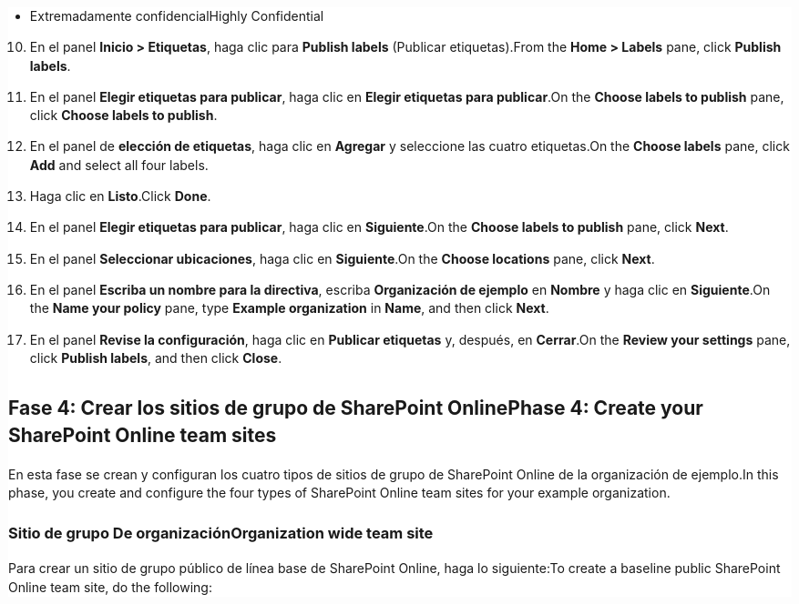   - <span data-ttu-id="4cf0b-179">Extremadamente confidencial</span><span class="sxs-lookup"><span data-stu-id="4cf0b-179">Highly Confidential</span></span>
    
10. <span data-ttu-id="4cf0b-180">En el panel **Inicio > Etiquetas**, haga clic para **Publish labels** (Publicar etiquetas).</span><span class="sxs-lookup"><span data-stu-id="4cf0b-180">From the **Home > Labels** pane, click **Publish labels**.</span></span>
    
11. <span data-ttu-id="4cf0b-181">En el panel **Elegir etiquetas para publicar**, haga clic en **Elegir etiquetas para publicar**.</span><span class="sxs-lookup"><span data-stu-id="4cf0b-181">On the **Choose labels to publish** pane, click **Choose labels to publish**.</span></span>
    
12. <span data-ttu-id="4cf0b-182">En el panel de **elección de etiquetas**, haga clic en **Agregar** y seleccione las cuatro etiquetas.</span><span class="sxs-lookup"><span data-stu-id="4cf0b-182">On the **Choose labels** pane, click **Add** and select all four labels.</span></span>
    
13. <span data-ttu-id="4cf0b-183">Haga clic en **Listo**.</span><span class="sxs-lookup"><span data-stu-id="4cf0b-183">Click **Done**.</span></span>
    
14. <span data-ttu-id="4cf0b-184">En el panel **Elegir etiquetas para publicar**, haga clic en **Siguiente**.</span><span class="sxs-lookup"><span data-stu-id="4cf0b-184">On the **Choose labels to publish** pane, click **Next**.</span></span>
    
15. <span data-ttu-id="4cf0b-185">En el panel **Seleccionar ubicaciones**, haga clic en **Siguiente**.</span><span class="sxs-lookup"><span data-stu-id="4cf0b-185">On the **Choose locations** pane, click **Next**.</span></span>
    
16. <span data-ttu-id="4cf0b-186">En el panel **Escriba un nombre para la directiva**, escriba **Organización de ejemplo** en **Nombre** y haga clic en **Siguiente**.</span><span class="sxs-lookup"><span data-stu-id="4cf0b-186">On the **Name your policy** pane, type **Example organization** in **Name**, and then click **Next**.</span></span>
    
17. <span data-ttu-id="4cf0b-187">En el panel **Revise la configuración**, haga clic en **Publicar etiquetas** y, después, en **Cerrar**.</span><span class="sxs-lookup"><span data-stu-id="4cf0b-187">On the **Review your settings** pane, click **Publish labels**, and then click **Close**.</span></span>
    
## <a name="phase-4-create-your-sharepoint-online-team-sites"></a><span data-ttu-id="4cf0b-188">Fase 4: Crear los sitios de grupo de SharePoint Online</span><span class="sxs-lookup"><span data-stu-id="4cf0b-188">Phase 4: Create your SharePoint Online team sites</span></span>

<span data-ttu-id="4cf0b-189">En esta fase se crean y configuran los cuatro tipos de sitios de grupo de SharePoint Online de la organización de ejemplo.</span><span class="sxs-lookup"><span data-stu-id="4cf0b-189">In this phase, you create and configure the four types of SharePoint Online team sites for your example organization.</span></span>
  
### <a name="organization-wide-team-site"></a><span data-ttu-id="4cf0b-190">Sitio de grupo De organización</span><span class="sxs-lookup"><span data-stu-id="4cf0b-190">Organization wide team site</span></span>

<span data-ttu-id="4cf0b-191">Para crear un sitio de grupo público de línea base de SharePoint Online, haga lo siguiente:</span><span class="sxs-lookup"><span data-stu-id="4cf0b-191">To create a baseline public SharePoint Online team site, do the following:</span></span>
  
